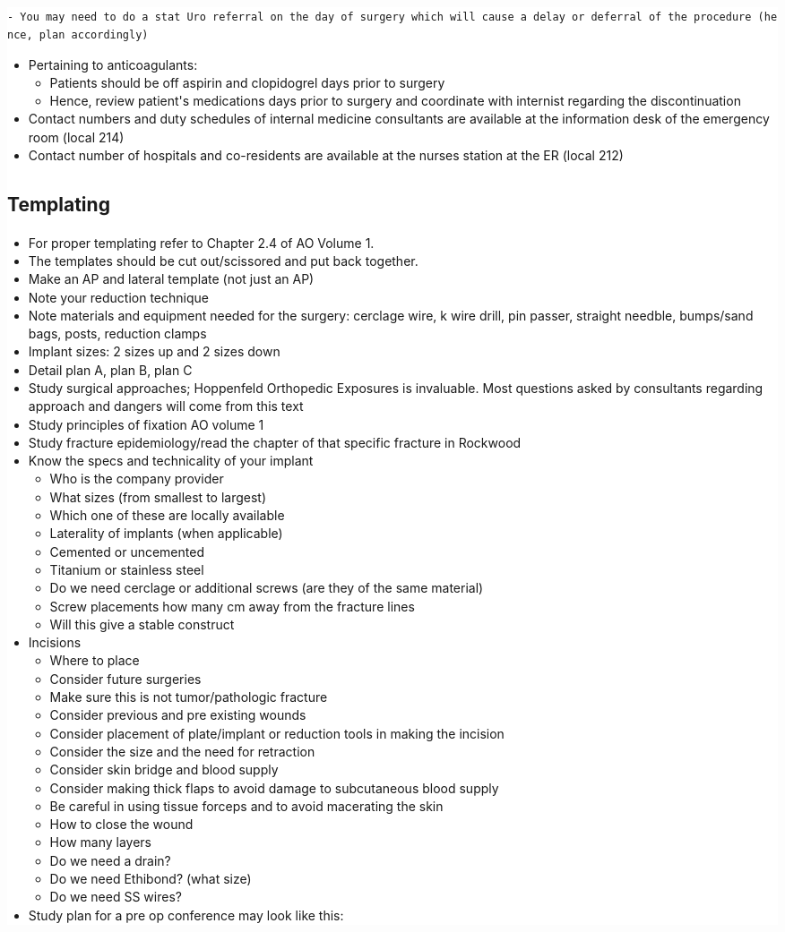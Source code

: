     - You may need to do a stat Uro referral on the day of surgery which will cause a delay or deferral of the procedure (hence, plan accordingly)
- Pertaining to anticoagulants:
  - Patients should be off aspirin and clopidogrel days prior to surgery
  - Hence, review patient's medications days prior to surgery and coordinate with internist regarding the discontinuation
- Contact numbers and duty schedules of internal medicine consultants are available at the information desk of the emergency room (local 214)
- Contact number of hospitals and co-residents are available at the nurses station at the ER (local 212)

## Templating
- For proper templating refer to Chapter 2.4 of AO Volume 1.
- The templates should be cut out/scissored and put back together.
- Make an AP and lateral template (not just an AP)
- Note your reduction technique
- Note materials and equipment needed for the surgery: cerclage wire, k wire drill, pin passer, straight needble, bumps/sand bags, posts, reduction clamps
- Implant sizes: 2 sizes up and 2 sizes down
- Detail plan A, plan B, plan C
- Study surgical approaches; Hoppenfeld Orthopedic Exposures is invaluable. Most questions asked by consultants regarding approach and dangers will come from this text
- Study principles of fixation AO volume 1
- Study fracture epidemiology/read the chapter of that specific fracture in Rockwood
- Know the specs and technicality of your implant
  - Who is the company provider
  - What sizes (from smallest to largest)
  - Which one of these are locally available
  - Laterality of implants (when applicable)
  - Cemented or uncemented
  - Titanium or stainless steel
  - Do we need cerclage or additional screws (are they of the same material)
  - Screw placements how many cm away from the fracture lines
  - Will this give a stable construct
- Incisions
  - Where to place
  - Consider future surgeries
  - Make sure this is not tumor/pathologic fracture
  - Consider previous and pre existing wounds
  - Consider placement of plate/implant or reduction tools in making the incision
  - Consider the size and the need for retraction
  - Consider skin bridge and blood supply
  - Consider making thick flaps to avoid damage to subcutaneous blood supply
  - Be careful in using tissue forceps and to avoid macerating the skin
  - How to close the wound
  - How many layers
  - Do we need a drain?
  - Do we need Ethibond? (what size)
  - Do we need SS wires?
- Study plan for a pre op conference may look like this:
